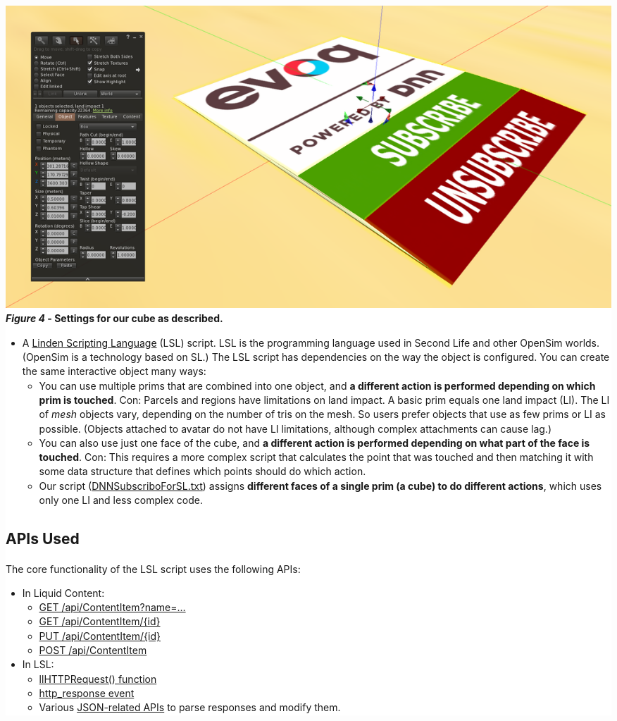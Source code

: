   ![A textured and tortured cube in Second Life with settings](images/prim-settings.png)
  **_Figure 4_ - Settings for our cube as described.**

- A [Linden Scripting Language](http://wiki.secondlife.com/wiki/LSL_Portal) (LSL) script. LSL is the programming language used in Second Life and other OpenSim worlds. (OpenSim is a technology based on SL.) The LSL script has dependencies on the way the object is configured. You can create the same interactive object many ways:
  - You can use multiple prims that are combined into one object, and **a different action is performed depending on which prim is touched**. Con: Parcels and regions have limitations on land impact. A basic prim equals one land impact (LI). The LI of *mesh* objects vary, depending on the number of tris on the mesh. So users prefer objects that use as few prims or LI as possible. (Objects attached to avatar do not have LI limitations, although complex attachments can cause lag.)
  - You can also use just one face of the cube, and **a different action is performed depending on what part of the face is touched**. Con: This requires a more complex script that calculates the point that was touched and then matching it with some data structure that defines which points should do which action.
  - Our script ([DNNSubscriboForSL.txt]) assigns **different faces of a single prim (a cube) to do different actions**, which uses only one LI and less complex code.


## APIs Used

The core functionality of the LSL script uses the following APIs:

- In Liquid Content:
  - [GET /api/ContentItem?name=…](http://www.dnnsoftware.com/docs/api/api-contentitems-get.html)
  - [GET /api/ContentItem/{id}](http://www.dnnsoftware.com/docs/api/api-contentitems-id-get.html)
  - [PUT /api/ContentItem/{id}](http://www.dnnsoftware.com/docs/api-contentitems-id-put.html)
  - [POST /api/ContentItem](http://www.dnnsoftware.com/docs/api/api-contentitems-post.html)
- In LSL:
  - [llHTTPRequest() function](http://wiki.secondlife.com/wiki/LlHTTPRequest)
  - [http\_response event](http://wiki.secondlife.com/wiki/Http_response)
  - Various [JSON-related APIs](http://wiki.secondlife.com/wiki/Json_usage_in_LSL) to parse responses and modify them.


[DNNSubscriboForSL.txt]: DNNSubscriboForSL.txt